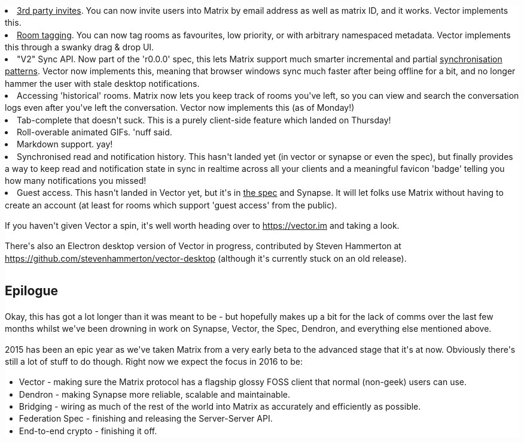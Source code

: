  </li><li><a href="http://matrix.org/docs/spec/r0.0.0/client_server.html#third-party-invites">3rd party invites</a>.  You can now invite users into Matrix by email address as well as matrix ID, and it works.  Vector implements this.
 </li><li><a href="http://matrix.org/docs/spec/r0.0.0/client_server.html#room-tagging">Room tagging</a>.  You can now tag rooms as favourites, low priority, or with arbitrary namespaced metadata.  Vector implements this through a swanky drag & drop UI.
 </li><li>"V2" Sync API.  Now part of the 'r0.0.0' spec, this lets Matrix support much smarter incremental and partial <a href="http://matrix.org/docs/spec/r0.0.0/client_server.html#get-matrix-client-r0-sync">synchronisation patterns</a>.  Vector now implements this, meaning that browser windows sync much faster after being offline for a bit, and no longer hammer the user with stale desktop notifications.
 </li><li>Accessing 'historical' rooms.  Matrix now lets you keep track of rooms you've left, so you can view and search the conversation logs even after you've left the conversation.  Vector now implements this (as of Monday!)
 </li><li>Tab-complete that doesn't suck.  This is a purely client-side feature which landed on Thursday!
 </li><li>Roll-overable animated GIFs.  'nuff said.
 </li><li>Markdown support. yay!
 </li><li>Synchronised read and notification history.  This hasn't landed yet (in vector or synapse or even the spec), but finally provides a way to keep read and notification state in sync in realtime across all your clients and a meaningful favicon 'badge' telling you how many notifications you missed!
 </li><li>Guest access.  This hasn't landed in Vector yet, but it's in <a href="http://matrix.org/docs/spec/r0.0.0/client_server.html#guest-access">the spec</a> and Synapse.  It will let folks use Matrix without having to create an account (at least for rooms which support 'guest access' from the public).</li>
</ul>

If you haven't given Vector a spin, it's well worth heading over to <a href="https://vector.im">https://vector.im</a> and taking a look.

There's also an Electron desktop version of Vector in progress, contributed by Steven Hammerton at <a href="https://github.com/stevenhammerton/vector-desktop">https://github.com/stevenhammerton/vector-desktop</a> (although it's currently stuck on an old release).

## Epilogue

Okay, this has got a lot longer than it was meant to be - but hopefully makes up a bit for the lack of comms over the last few months whilst we've been drowning in work on Synapse, Vector, the Spec, Dendron, and everything else mentioned above.

2015 has been an epic year as we've taken Matrix from a very early beta to the advanced stage that it's at now.  Obviously there's still a lot of stuff to do though.  Right now we expect the focus in 2016 to be:

<ul>
 <li>Vector - making sure the Matrix protocol has a flagship glossy FOSS client that normal (non-geek) users can use.</li>
 <li> Dendron - making Synapse more reliable, scalable and maintainable.</li>
 <li>Bridging - wiring as much of the rest of the world into Matrix as accurately and efficiently as possible.</li>
 <li>Federation Spec - finishing and releasing the Server-Server API.</li>
 <li>End-to-end crypto - finishing it off.</li>
</ul>
